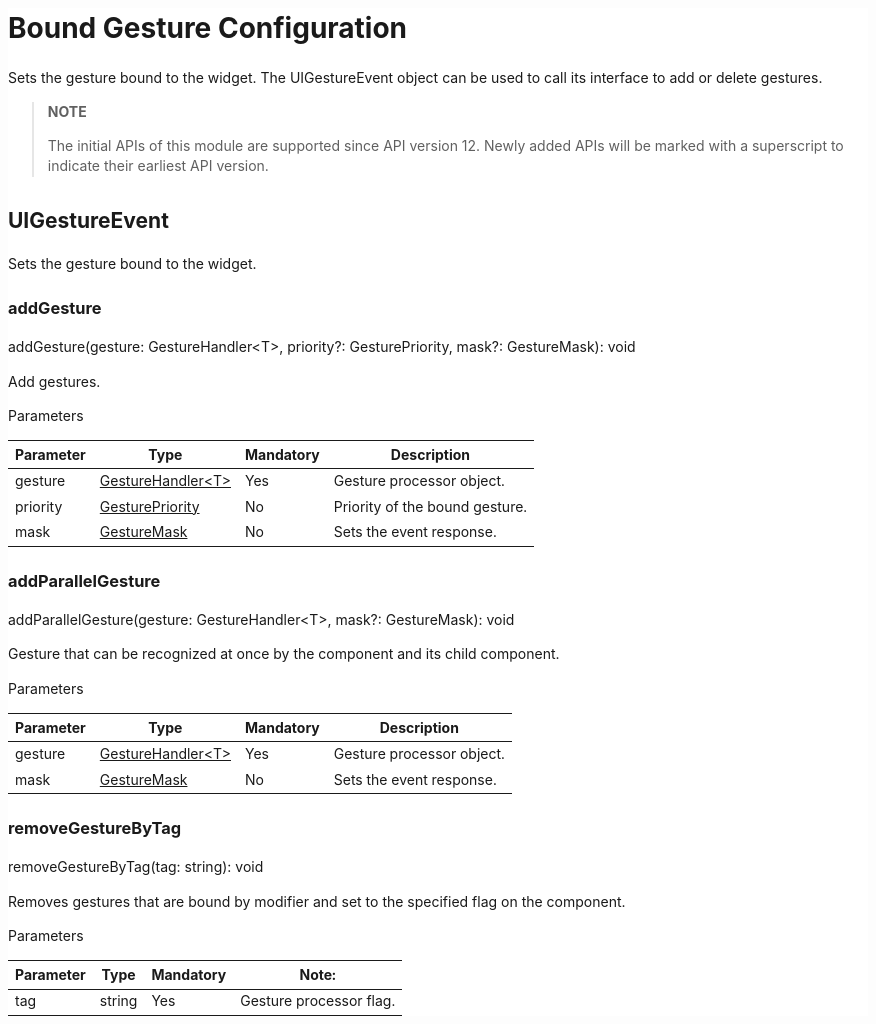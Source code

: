 # Bound Gesture Configuration

Sets the gesture bound to the widget. The UIGestureEvent object can be used to call its interface to add or delete gestures.

>**NOTE**
>
>The initial APIs of this module are supported since API version 12. Newly added APIs will be marked with a superscript to indicate their earliest API version.

## UIGestureEvent

Sets the gesture bound to the widget.

### addGesture

addGesture(gesture: GestureHandler\<T>, priority?: GesturePriority, mask?: GestureMask): void

Add gestures.

Parameters

| Parameter | Type  | Mandatory | Description                      |
| ------ | ------ | ---- | -------------------------- |
| gesture  |  [GestureHandler\<T>](#gesturehandlert) | Yes  | Gesture processor object. |
| priority  |  [GesturePriority](#gesturepriority) | No  | Priority of the bound gesture. |
| mask  |  [GestureMask](./ts-gesture-settings.md#gesturemask) | No  | Sets the event response. |

### addParallelGesture

addParallelGesture(gesture: GestureHandler\<T>, mask?: GestureMask): void

Gesture that can be recognized at once by the component and its child component.

Parameters

| Parameter | Type  | Mandatory | Description                      |
| ------ | ------ | ---- | -------------------------- |
| gesture  |  [GestureHandler\<T>](#gesturehandlert) | Yes  | Gesture processor object. |
| mask  |  [GestureMask](./ts-gesture-settings.md#gesturemask) | No  | Sets the event response. |

### removeGestureByTag

removeGestureByTag(tag: string): void

Removes gestures that are bound by modifier and set to the specified flag on the component.

Parameters

| Parameter | Type  | Mandatory | Note:                      |
| ------ | ------ | ---- | -------------------------- |
| tag  |  string | Yes  | Gesture processor flag. |
